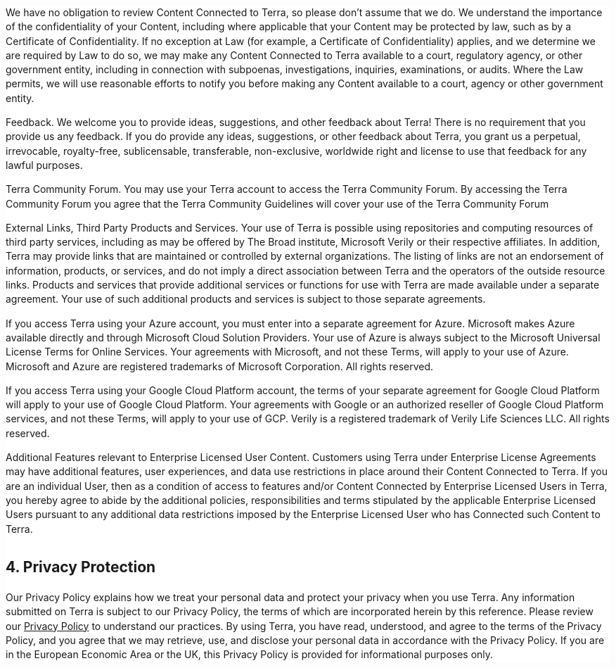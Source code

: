 We have no obligation to review Content Connected to Terra, so please don’t assume that we do. We understand the importance of the confidentiality of your Content, including where applicable that your Content may be protected by law, such as by a Certificate of Confidentiality. If no exception at Law (for example, a Certificate of Confidentiality) applies, and we determine we are required by Law to do so, we may make any Content Connected to Terra available to a court, regulatory agency, or other government entity, including in connection with subpoenas, investigations, inquiries, examinations, or audits. Where the Law permits, we will use reasonable efforts to notify you before making any Content available to a court, agency or other government entity.

Feedback. We welcome you to provide ideas, suggestions, and other feedback about Terra! There is no requirement that you provide us any feedback. If you do provide any ideas, suggestions, or other feedback about Terra, you grant us a perpetual, irrevocable, royalty-free, sublicensable, transferable, non-exclusive, worldwide right and license to use that feedback for any lawful purposes.

Terra Community Forum. You may use your Terra account to access the Terra Community Forum. By accessing the Terra Community Forum you agree that the Terra Community Guidelines will cover your use of the Terra Community Forum

External Links, Third Party Products and Services. Your use of Terra is possible using repositories and computing resources of third party services, including as may be offered by The Broad institute, Microsoft Verily or their respective affiliates. In addition, Terra may provide links that are maintained or controlled by external organizations. The listing of links are not an endorsement of information, products, or services, and do not imply a direct association between Terra and the operators of the outside resource links. Products and services that provide additional services or functions for use with Terra are made available under a separate agreement. Your use of such additional products and services is subject to those separate agreements.

If you access Terra using your Azure account, you must enter into a separate agreement for Azure. Microsoft makes Azure available directly and through Microsoft Cloud Solution Providers. Your use of Azure is always subject to the Microsoft Universal License Terms for Online Services. Your agreements with Microsoft, and not these Terms, will apply to your use of Azure. Microsoft and Azure are registered trademarks of Microsoft Corporation. All rights reserved.

If you access Terra using your Google Cloud Platform account, the terms of your separate agreement for Google Cloud Platform will apply to your use of Google Cloud Platform. Your agreements with Google or an authorized reseller of Google Cloud Platform services, and not these Terms, will apply to your use of GCP. Verily is a registered trademark of Verily Life Sciences LLC. All rights reserved.

Additional Features relevant to Enterprise Licensed User Content.  Customers using Terra under Enterprise License Agreements may have additional features, user experiences, and data use restrictions in place around their Content Connected to Terra.  If you are an individual User, then as a condition of access to  features and/or Content Connected by Enterprise Licensed Users in Terra, you hereby agree to abide by the additional policies, responsibilities and terms stipulated by the applicable Enterprise Licensed Users pursuant to any additional data restrictions imposed by the Enterprise Licensed User who has Connected such Content to Terra.

## 4. Privacy Protection
Our Privacy Policy explains how we treat your personal data and protect your privacy when you use Terra. Any information submitted on Terra is subject to our Privacy Policy, the terms of which are incorporated herein by this reference. Please review our [Privacy Policy](https://app.terra.bio/#privacy) to understand our practices. By using Terra, you have read, understood, and agree to the terms of the Privacy Policy, and you agree that we may retrieve, use, and disclose your personal data in accordance with the Privacy Policy. If you are in the European Economic Area or the UK, this Privacy Policy is provided for informational purposes only.
